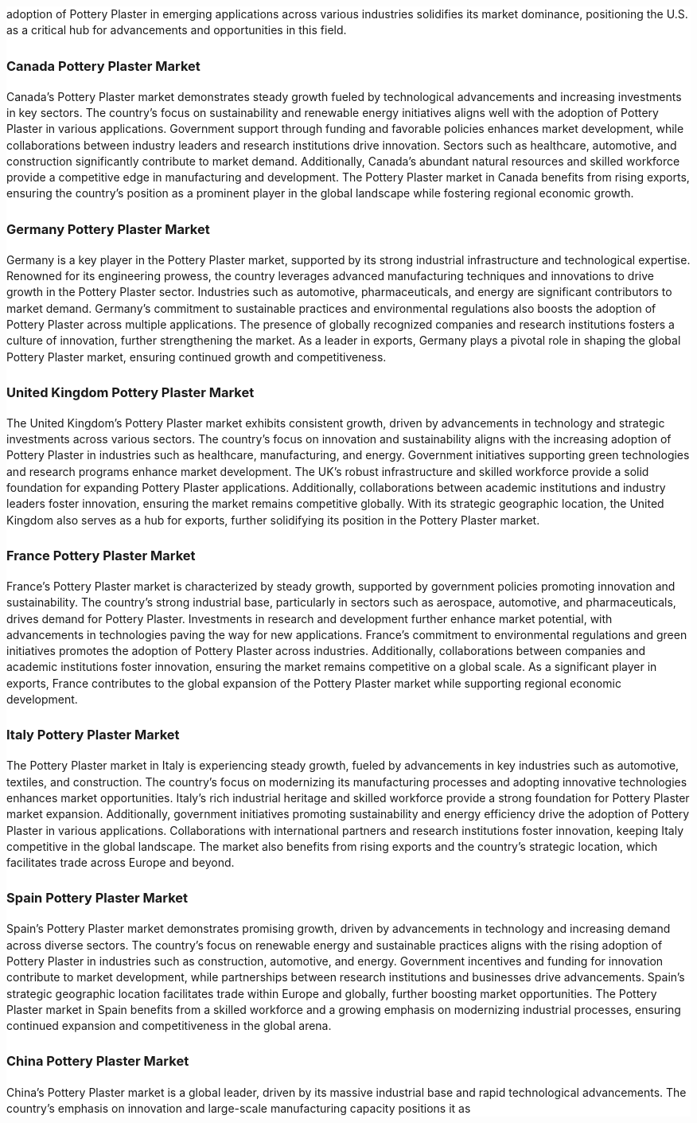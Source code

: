 adoption of Pottery Plaster in emerging applications across various industries solidifies its market dominance, positioning the U.S. as a critical hub for advancements and opportunities in this field.</p><h3>Canada Pottery Plaster Market</h3><p>Canada&rsquo;s Pottery Plaster market demonstrates steady growth fueled by technological advancements and increasing investments in key sectors. The country&rsquo;s focus on sustainability and renewable energy initiatives aligns well with the adoption of Pottery Plaster in various applications. Government support through funding and favorable policies enhances market development, while collaborations between industry leaders and research institutions drive innovation. Sectors such as healthcare, automotive, and construction significantly contribute to market demand. Additionally, Canada&rsquo;s abundant natural resources and skilled workforce provide a competitive edge in manufacturing and development. The Pottery Plaster market in Canada benefits from rising exports, ensuring the country&rsquo;s position as a prominent player in the global landscape while fostering regional economic growth.</p><h3>Germany Pottery Plaster Market</h3><p>Germany is a key player in the Pottery Plaster market, supported by its strong industrial infrastructure and technological expertise. Renowned for its engineering prowess, the country leverages advanced manufacturing techniques and innovations to drive growth in the Pottery Plaster sector. Industries such as automotive, pharmaceuticals, and energy are significant contributors to market demand. Germany&rsquo;s commitment to sustainable practices and environmental regulations also boosts the adoption of Pottery Plaster across multiple applications. The presence of globally recognized companies and research institutions fosters a culture of innovation, further strengthening the market. As a leader in exports, Germany plays a pivotal role in shaping the global Pottery Plaster market, ensuring continued growth and competitiveness.</p><h3>United Kingdom Pottery Plaster Market</h3><p>The United Kingdom&rsquo;s Pottery Plaster market exhibits consistent growth, driven by advancements in technology and strategic investments across various sectors. The country&rsquo;s focus on innovation and sustainability aligns with the increasing adoption of Pottery Plaster in industries such as healthcare, manufacturing, and energy. Government initiatives supporting green technologies and research programs enhance market development. The UK&rsquo;s robust infrastructure and skilled workforce provide a solid foundation for expanding Pottery Plaster applications. Additionally, collaborations between academic institutions and industry leaders foster innovation, ensuring the market remains competitive globally. With its strategic geographic location, the United Kingdom also serves as a hub for exports, further solidifying its position in the Pottery Plaster market.</p><h3>France Pottery Plaster Market</h3><p>France&rsquo;s Pottery Plaster market is characterized by steady growth, supported by government policies promoting innovation and sustainability. The country&rsquo;s strong industrial base, particularly in sectors such as aerospace, automotive, and pharmaceuticals, drives demand for Pottery Plaster. Investments in research and development further enhance market potential, with advancements in technologies paving the way for new applications. France&rsquo;s commitment to environmental regulations and green initiatives promotes the adoption of Pottery Plaster across industries. Additionally, collaborations between companies and academic institutions foster innovation, ensuring the market remains competitive on a global scale. As a significant player in exports, France contributes to the global expansion of the Pottery Plaster market while supporting regional economic development.</p><h3>Italy Pottery Plaster Market</h3><p>The Pottery Plaster market in Italy is experiencing steady growth, fueled by advancements in key industries such as automotive, textiles, and construction. The country&rsquo;s focus on modernizing its manufacturing processes and adopting innovative technologies enhances market opportunities. Italy&rsquo;s rich industrial heritage and skilled workforce provide a strong foundation for Pottery Plaster market expansion. Additionally, government initiatives promoting sustainability and energy efficiency drive the adoption of Pottery Plaster in various applications. Collaborations with international partners and research institutions foster innovation, keeping Italy competitive in the global landscape. The market also benefits from rising exports and the country&rsquo;s strategic location, which facilitates trade across Europe and beyond.</p><h3>Spain Pottery Plaster Market</h3><p>Spain&rsquo;s Pottery Plaster market demonstrates promising growth, driven by advancements in technology and increasing demand across diverse sectors. The country&rsquo;s focus on renewable energy and sustainable practices aligns with the rising adoption of Pottery Plaster in industries such as construction, automotive, and energy. Government incentives and funding for innovation contribute to market development, while partnerships between research institutions and businesses drive advancements. Spain&rsquo;s strategic geographic location facilitates trade within Europe and globally, further boosting market opportunities. The Pottery Plaster market in Spain benefits from a skilled workforce and a growing emphasis on modernizing industrial processes, ensuring continued expansion and competitiveness in the global arena.</p><h3>China Pottery Plaster Market</h3><p>China&rsquo;s Pottery Plaster market is a global leader, driven by its massive industrial base and rapid technological advancements. The country&rsquo;s emphasis on innovation and large-scale manufacturing capacity positions it as